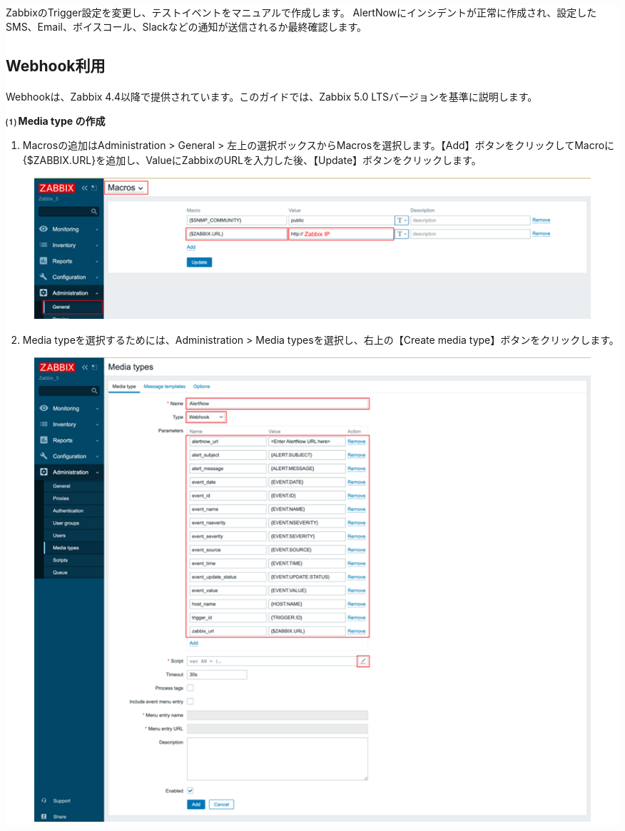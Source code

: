 ZabbixのTrigger設定を変更し、テストイベントをマニュアルで作成します。 AlertNowにインシデントが正常に作成され、設定したSMS、Email、ボイスコール、Slackなどの通知が送信されるか最終確認します。



## **Webhook利用**

Webhookは、Zabbix 4.4以降で提供されています。このガイドでは、Zabbix 5.0 LTSバージョンを基準に説明します。



**⑴ Media type の作成**

1. Macrosの追加はAdministration > General > 左上の選択ボックスからMacrosを選択します。【Add】ボタンをクリックしてMacroに{$ZABBIX.URL}を追加し、ValueにZabbixのURLを入力した後、【Update】ボタンをクリックします。

<figure><img src="../../.gitbook/assets/image (34).png" alt=""><figcaption></figcaption></figure>

2. Media typeを選択するためには、Administration > Media typesを選択し、右上の【Create media type】ボタンをクリックします。

<figure><img src="../../.gitbook/assets/image (35).png" alt=""><figcaption></figcaption></figure>